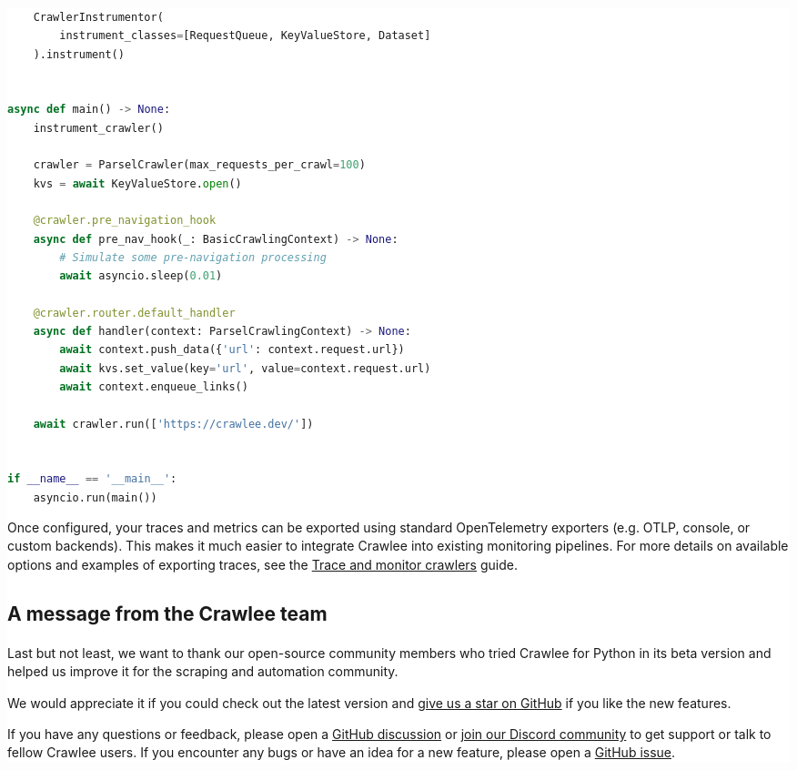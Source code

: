 ```python
    CrawlerInstrumentor(
        instrument_classes=[RequestQueue, KeyValueStore, Dataset]
    ).instrument()


async def main() -> None:
    instrument_crawler()

    crawler = ParselCrawler(max_requests_per_crawl=100)
    kvs = await KeyValueStore.open()

    @crawler.pre_navigation_hook
    async def pre_nav_hook(_: BasicCrawlingContext) -> None:
        # Simulate some pre-navigation processing
        await asyncio.sleep(0.01)

    @crawler.router.default_handler
    async def handler(context: ParselCrawlingContext) -> None:
        await context.push_data({'url': context.request.url})
        await kvs.set_value(key='url', value=context.request.url)
        await context.enqueue_links()

    await crawler.run(['https://crawlee.dev/'])


if __name__ == '__main__':
    asyncio.run(main())
```

Once configured, your traces and metrics can be exported using standard OpenTelemetry exporters (e.g. OTLP, console, or custom backends). This makes it much easier to integrate Crawlee into existing monitoring pipelines. For more details on available options and examples of exporting traces, see the [Trace and monitor crawlers](https://www.crawlee.dev/python/docs/guides/trace-and-monitor-crawlers) guide.

## A message from the Crawlee team

Last but not least, we want to thank our open-source community members who tried Crawlee for Python in its beta version and helped us improve it for the scraping and automation community.

We would appreciate it if you could check out the latest version and [give us a star on GitHub](https://www.github.com/apify/crawlee-python/) if you like the new features.

If you have any questions or feedback, please open a [GitHub discussion](https://www.github.com/apify/crawlee-python/discussions) or [join our Discord community](https://www.apify.com/discord/) to get support or talk to fellow Crawlee users. If you encounter any bugs or have an idea for a new feature, please open a [GitHub issue](https://www.github.com/apify/crawlee-python/issues).
